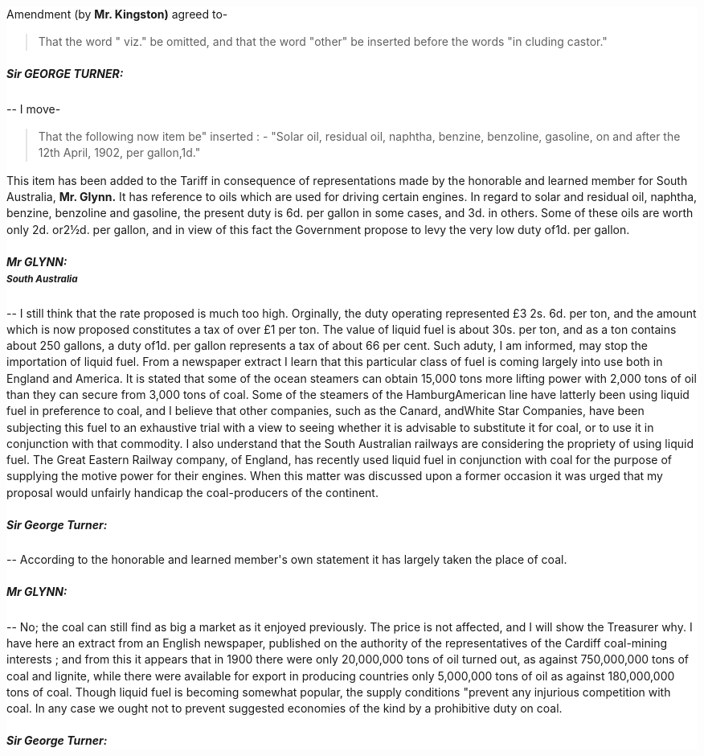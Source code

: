Amendment (by  **Mr. Kingston)**  agreed to- 

  >That the word " viz." be omitted, and that the word "other" be inserted before the words "in cluding castor." 

##### Sir GEORGE TURNER:

-- I move- 

  >That the following now item be" inserted :  - "Solar oil, residual oil, naphtha, benzine, benzoline, gasoline, on and after the 12th April, 1902, per gallon,1d." 

This item has been added to the Tariff in consequence of representations made by the honorable and learned member for South Australia,  **Mr. Glynn.**  It has reference to oils which are used for driving certain engines. In regard to solar and residual oil, naphtha, benzine, benzoline and gasoline, the present duty is 6d. per gallon in some cases, and 3d. in others. Some of these oils are worth only 2d. or2½d. per gallon, and in view of this fact the Government propose to levy the very low duty of1d. per gallon. 

##### Mr GLYNN:<br><small class="text-muted">South Australia</small>

-- I still think that the rate proposed is much too high. Orginally, the duty operating represented £3 2s. 6d. per ton, and the amount which is now proposed constitutes a tax of over £1 per ton. The value of liquid fuel is about 30s. per ton, and as a ton contains about 250 gallons, a duty of1d. per gallon represents a tax of about 66 per cent. Such aduty, I am informed, may stop the importation of liquid fuel. From a newspaper extract I learn that this particular class of fuel is coming largely into use both in England and America. It is stated that some of the ocean steamers can obtain 15,000 tons more lifting power with 2,000 tons of oil than they can secure from 3,000 tons of coal. Some of the steamers of the HamburgAmerican line have latterly been using liquid fuel in preference to coal, and I believe that other companies, such as the Canard, andWhite Star Companies, have been subjecting this fuel to an exhaustive trial with a view to seeing whether it is advisable to substitute it for coal, or to use it in conjunction with that commodity. I also understand that the South Australian railways are considering the propriety of using liquid fuel. The Great Eastern Railway company, of England, has recently used liquid fuel in conjunction with coal for the purpose of supplying the motive power for their engines. When this matter was discussed upon a former occasion it was urged that my proposal would unfairly handicap the coal-producers of the continent. 

##### Sir George Turner:

-- According to the honorable and learned member's own statement it has largely taken the place of coal. 

##### Mr GLYNN:

-- No; the coal can still find as big a market as it enjoyed previously. The price is not affected, and I will show the Treasurer why. I have here an extract from an English newspaper, published on the authority of the representatives of the Cardiff coal-mining interests ; and from this it appears that in 1900 there were only 20,000,000 tons of oil turned out, as against 750,000,000 tons of coal and lignite, while there were available for export in producing countries only 5,000,000 tons of oil as against 180,000,000 tons of coal. Though liquid fuel is becoming somewhat popular, the supply conditions "prevent any injurious competition with coal. In any case we ought not to prevent suggested economies of the kind by a prohibitive duty on coal. 

##### Sir George Turner:

